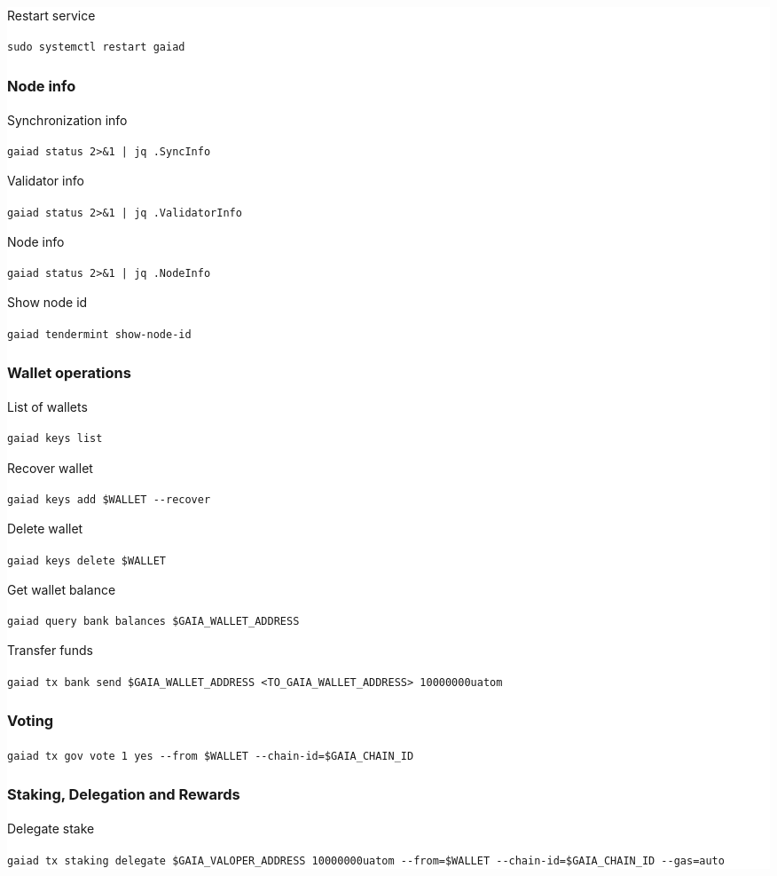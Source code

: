 Restart service
```
sudo systemctl restart gaiad
```

### Node info
Synchronization info
```
gaiad status 2>&1 | jq .SyncInfo
```

Validator info
```
gaiad status 2>&1 | jq .ValidatorInfo
```

Node info
```
gaiad status 2>&1 | jq .NodeInfo
```

Show node id
```
gaiad tendermint show-node-id
```

### Wallet operations
List of wallets
```
gaiad keys list
```

Recover wallet
```
gaiad keys add $WALLET --recover
```

Delete wallet
```
gaiad keys delete $WALLET
```

Get wallet balance
```
gaiad query bank balances $GAIA_WALLET_ADDRESS
```

Transfer funds
```
gaiad tx bank send $GAIA_WALLET_ADDRESS <TO_GAIA_WALLET_ADDRESS> 10000000uatom
```

### Voting
```
gaiad tx gov vote 1 yes --from $WALLET --chain-id=$GAIA_CHAIN_ID
```

### Staking, Delegation and Rewards
Delegate stake
```
gaiad tx staking delegate $GAIA_VALOPER_ADDRESS 10000000uatom --from=$WALLET --chain-id=$GAIA_CHAIN_ID --gas=auto
```
